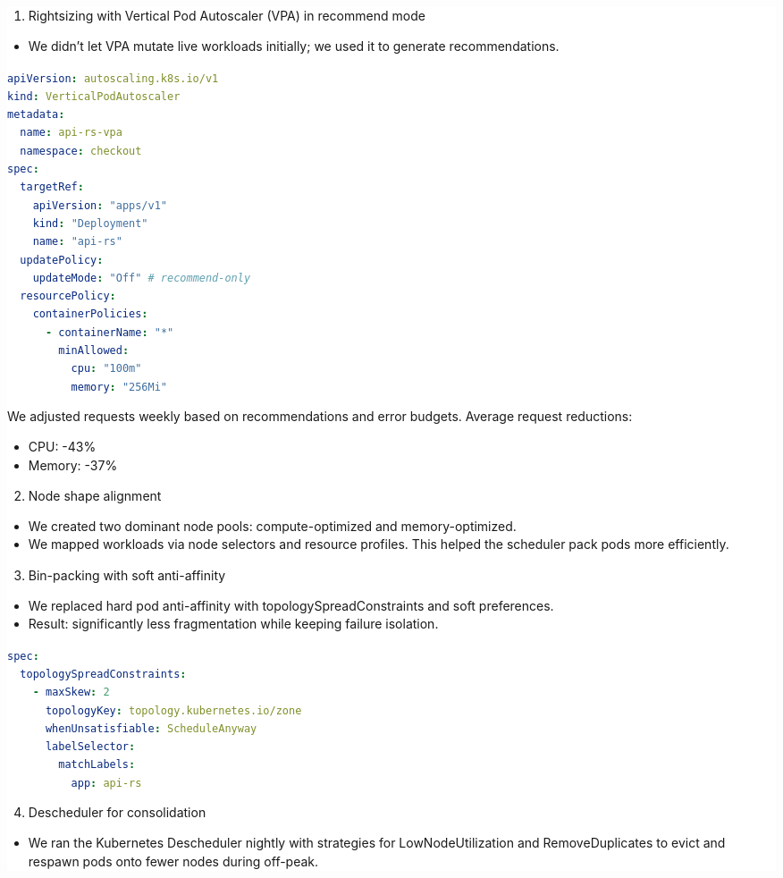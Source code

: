 1. Rightsizing with Vertical Pod Autoscaler (VPA) in recommend mode

- We didn’t let VPA mutate live workloads initially; we used it to generate recommendations.

```yaml
apiVersion: autoscaling.k8s.io/v1
kind: VerticalPodAutoscaler
metadata:
  name: api-rs-vpa
  namespace: checkout
spec:
  targetRef:
    apiVersion: "apps/v1"
    kind: "Deployment"
    name: "api-rs"
  updatePolicy:
    updateMode: "Off" # recommend-only
  resourcePolicy:
    containerPolicies:
      - containerName: "*"
        minAllowed:
          cpu: "100m"
          memory: "256Mi"
```

We adjusted requests weekly based on recommendations and error budgets. Average request reductions:

- CPU: -43%
- Memory: -37%

2. Node shape alignment

- We created two dominant node pools: compute-optimized and memory-optimized.
- We mapped workloads via node selectors and resource profiles. This helped the scheduler pack pods more efficiently.

3. Bin-packing with soft anti-affinity

- We replaced hard pod anti-affinity with topologySpreadConstraints and soft preferences.
- Result: significantly less fragmentation while keeping failure isolation.

```yaml
spec:
  topologySpreadConstraints:
    - maxSkew: 2
      topologyKey: topology.kubernetes.io/zone
      whenUnsatisfiable: ScheduleAnyway
      labelSelector:
        matchLabels:
          app: api-rs
```

4. Descheduler for consolidation

- We ran the Kubernetes Descheduler nightly with strategies for LowNodeUtilization and RemoveDuplicates to evict and respawn pods onto fewer nodes during off-peak.
